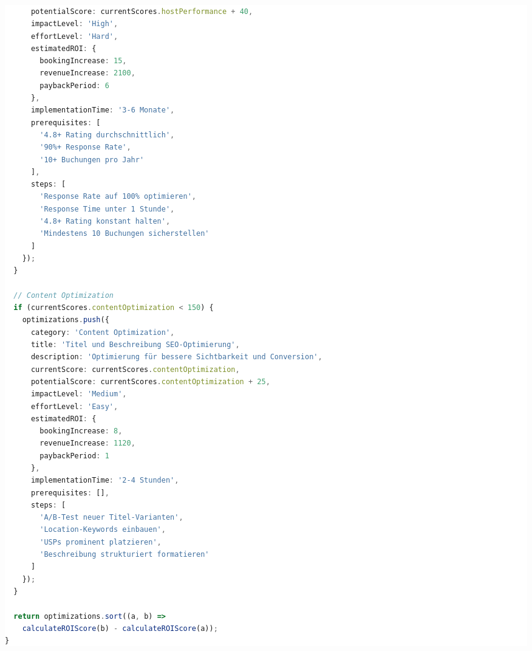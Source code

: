 ```typescript
      potentialScore: currentScores.hostPerformance + 40,
      impactLevel: 'High',
      effortLevel: 'Hard',
      estimatedROI: {
        bookingIncrease: 15,
        revenueIncrease: 2100,
        paybackPeriod: 6
      },
      implementationTime: '3-6 Monate',
      prerequisites: [
        '4.8+ Rating durchschnittlich',
        '90%+ Response Rate',
        '10+ Buchungen pro Jahr'
      ],
      steps: [
        'Response Rate auf 100% optimieren',
        'Response Time unter 1 Stunde',
        '4.8+ Rating konstant halten',
        'Mindestens 10 Buchungen sicherstellen'
      ]
    });
  }
  
  // Content Optimization  
  if (currentScores.contentOptimization < 150) {
    optimizations.push({
      category: 'Content Optimization',
      title: 'Titel und Beschreibung SEO-Optimierung',
      description: 'Optimierung für bessere Sichtbarkeit und Conversion',
      currentScore: currentScores.contentOptimization,
      potentialScore: currentScores.contentOptimization + 25,
      impactLevel: 'Medium',
      effortLevel: 'Easy',
      estimatedROI: {
        bookingIncrease: 8,
        revenueIncrease: 1120,
        paybackPeriod: 1
      },
      implementationTime: '2-4 Stunden',
      prerequisites: [],
      steps: [
        'A/B-Test neuer Titel-Varianten',
        'Location-Keywords einbauen',
        'USPs prominent platzieren',
        'Beschreibung strukturiert formatieren'
      ]
    });
  }
  
  return optimizations.sort((a, b) => 
    calculateROIScore(b) - calculateROIScore(a));
}
```
